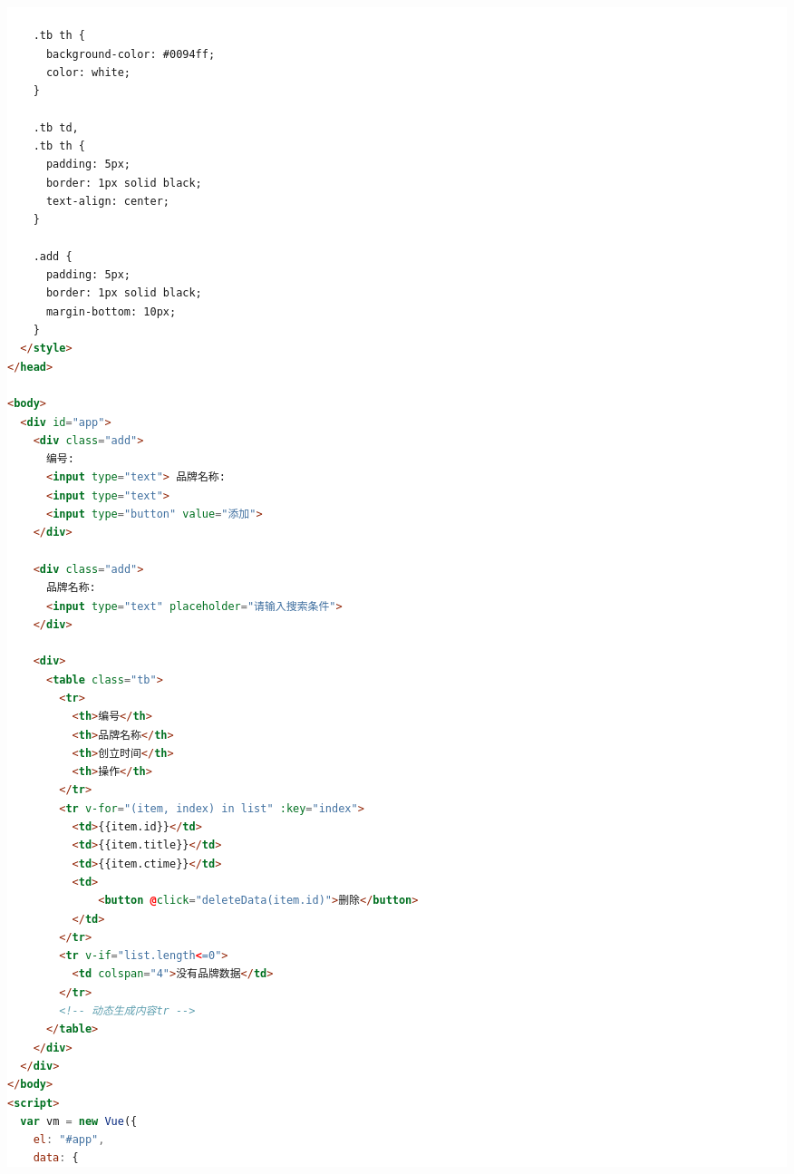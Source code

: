 ```html

    .tb th {
      background-color: #0094ff;
      color: white;
    }

    .tb td,
    .tb th {
      padding: 5px;
      border: 1px solid black;
      text-align: center;
    }

    .add {
      padding: 5px;
      border: 1px solid black;
      margin-bottom: 10px;
    }
  </style>
</head>

<body>
  <div id="app">
    <div class="add">
      编号:
      <input type="text"> 品牌名称:
      <input type="text">
      <input type="button" value="添加">
    </div>

    <div class="add">
      品牌名称:
      <input type="text" placeholder="请输入搜索条件">
    </div>

    <div>
      <table class="tb">
        <tr>
          <th>编号</th>
          <th>品牌名称</th>
          <th>创立时间</th>
          <th>操作</th>
        </tr>
        <tr v-for="(item, index) in list" :key="index">
          <td>{{item.id}}</td>
          <td>{{item.title}}</td>
          <td>{{item.ctime}}</td>
          <td>
              <button @click="deleteData(item.id)">删除</button>
          </td>
        </tr>
        <tr v-if="list.length<=0">
          <td colspan="4">没有品牌数据</td>
        </tr>
        <!-- 动态生成内容tr -->
      </table>
    </div>
  </div>
</body>
<script>
  var vm = new Vue({
    el: "#app",
    data: {
```